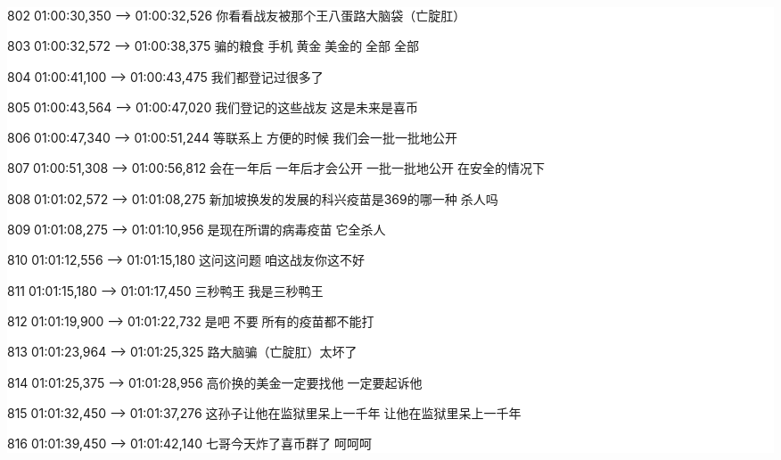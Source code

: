 802
01:00:30,350 –&gt; 01:00:32,526
你看看战友被那个王八蛋路大脑袋（亡腚肛）
 
803
01:00:32,572 –&gt; 01:00:38,375
骗的粮食 手机 黄金 美金的 全部 全部
 
804
01:00:41,100 –&gt; 01:00:43,475
我们都登记过很多了
 
805
01:00:43,564 –&gt; 01:00:47,020
我们登记的这些战友 这是未来是喜币
 
806
01:00:47,340 –&gt; 01:00:51,244
等联系上 方便的时候 我们会一批一批地公开
 
807
01:00:51,308 –&gt; 01:00:56,812
会在一年后 一年后才会公开 一批一批地公开 在安全的情况下
 
808
01:01:02,572 –&gt; 01:01:08,275
新加坡换发的发展的科兴疫苗是369的哪一种 杀人吗
 
809
01:01:08,275 –&gt; 01:01:10,956
是现在所谓的病毒疫苗 它全杀人
 
810
01:01:12,556 –&gt; 01:01:15,180
这问这问题 咱这战友你这不好
 
811
01:01:15,180 –&gt; 01:01:17,450
三秒鸭王 我是三秒鸭王
 
812
01:01:19,900 –&gt; 01:01:22,732
是吧 不要 所有的疫苗都不能打
 
813
01:01:23,964 –&gt; 01:01:25,325
路大脑骗（亡腚肛）太坏了
 
814
01:01:25,375 –&gt; 01:01:28,956
高价换的美金一定要找他 一定要起诉他
 
815
01:01:32,450 –&gt; 01:01:37,276
这孙子让他在监狱里呆上一千年 让他在监狱里呆上一千年
 
816
01:01:39,450 –&gt; 01:01:42,140
七哥今天炸了喜币群了 呵呵呵
 